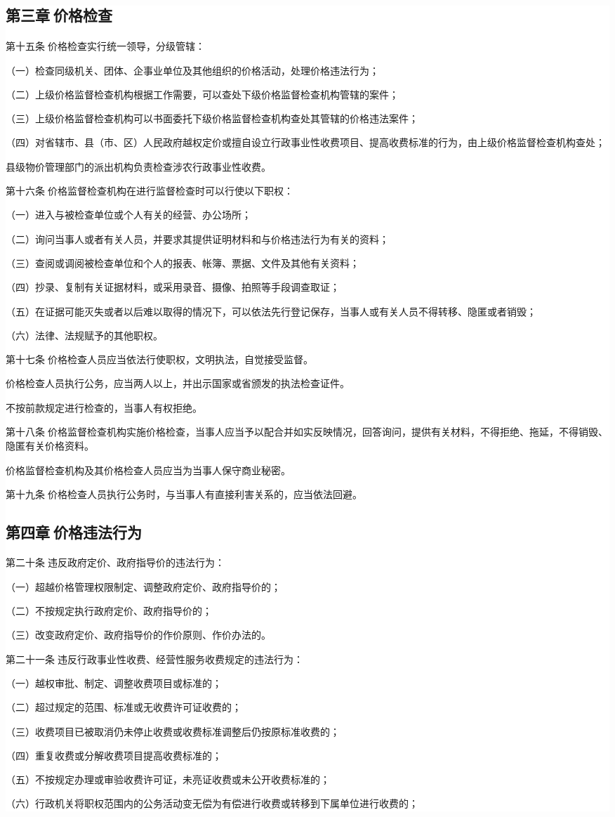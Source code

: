 ## 第三章  价格检查

第十五条 价格检查实行统一领导，分级管辖：

（一）检查同级机关、团体、企事业单位及其他组织的价格活动，处理价格违法行为；

（二）上级价格监督检查机构根据工作需要，可以查处下级价格监督检查机构管辖的案件；

（三）上级价格监督检查机构可以书面委托下级价格监督检查机构查处其管辖的价格违法案件；

（四）对省辖市、县（市、区）人民政府越权定价或擅自设立行政事业性收费项目、提高收费标准的行为，由上级价格监督检查机构查处；

县级物价管理部门的派出机构负责检查涉农行政事业性收费。

第十六条 价格监督检查机构在进行监督检查时可以行使以下职权：

（一）进入与被检查单位或个人有关的经营、办公场所；

（二）询问当事人或者有关人员，并要求其提供证明材料和与价格违法行为有关的资料；

（三）查阅或调阅被检查单位和个人的报表、帐簿、票据、文件及其他有关资料；

（四）抄录、复制有关证据材料，或采用录音、摄像、拍照等手段调查取证；

（五）在证据可能灭失或者以后难以取得的情况下，可以依法先行登记保存，当事人或有关人员不得转移、隐匿或者销毁；

（六）法律、法规赋予的其他职权。

第十七条 价格检查人员应当依法行使职权，文明执法，自觉接受监督。

价格检查人员执行公务，应当两人以上，并出示国家或省颁发的执法检查证件。

不按前款规定进行检查的，当事人有权拒绝。

第十八条 价格监督检查机构实施价格检查，当事人应当予以配合并如实反映情况，回答询问，提供有关材料，不得拒绝、拖延，不得销毁、隐匿有关价格资料。

价格监督检查机构及其价格检查人员应当为当事人保守商业秘密。

第十九条 价格检查人员执行公务时，与当事人有直接利害关系的，应当依法回避。

## 第四章 价格违法行为

第二十条 违反政府定价、政府指导价的违法行为：

（一）超越价格管理权限制定、调整政府定价、政府指导价的；

（二）不按规定执行政府定价、政府指导价的；

（三）改变政府定价、政府指导价的作价原则、作价办法的。

第二十一条 违反行政事业性收费、经营性服务收费规定的违法行为：

（一）越权审批、制定、调整收费项目或标准的；

（二）超过规定的范围、标准或无收费许可证收费的；

（三）收费项目已被取消仍未停止收费或收费标准调整后仍按原标准收费的；

（四）重复收费或分解收费项目提高收费标准的；

（五）不按规定办理或审验收费许可证，未亮证收费或未公开收费标准的；

（六）行政机关将职权范围内的公务活动变无偿为有偿进行收费或转移到下属单位进行收费的；
